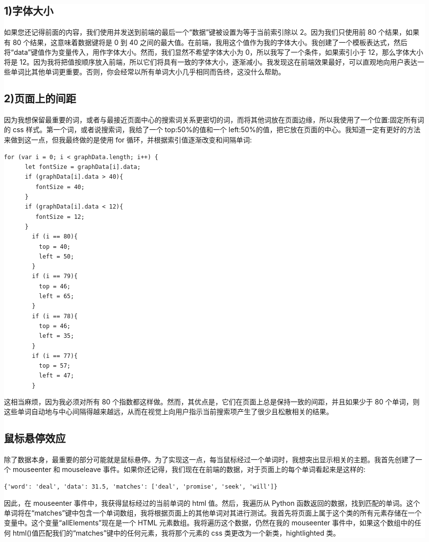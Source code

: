 ## 1)字体大小

如果您还记得前面的内容，我们使用并发送到前端的最后一个“数据”键被设置为等于当前索引除以 2。因为我们只使用前 80 个结果，如果有 80 个结果，这意味着数据键将是 0 到 40 之间的最大值。在前端，我用这个值作为我的字体大小。我创建了一个模板表达式，然后将“data”键值作为变量传入，用作字体大小。然而，我们显然不希望字体大小为 0，所以我写了一个条件，如果索引小于 12，那么字体大小将是 12。因为我将把值按顺序放入前端，所以它们将具有一致的字体大小，逐渐减小。我发现这在前端效果最好，可以直观地向用户表达一些单词比其他单词更重要。否则，你会经常以所有单词大小几乎相同而告终，这没什么帮助。

## 2)页面上的间距

因为我想保留最重要的词，或者与最接近页面中心的搜索词关系更密切的词，而将其他词放在页面边缘，所以我使用了一个位置:固定所有词的 css 样式。第一个词，或者说搜索词，我给了一个 top:50%的值和一个 left:50%的值，把它放在页面的中心。我知道一定有更好的方法来做到这一点，但我最终做的是使用 for 循环，并根据索引值逐渐改变和间隔单词:

```
for (var i = 0; i < graphData.length; i++) {
      let fontSize = graphData[i].data;
      if (graphData[i].data > 40){
         fontSize = 40;
      }
      if (graphData[i].data < 12){
         fontSize = 12;
      }
        if (i == 80){
          top = 40;
          left = 50;
        }
        if (i == 79){
          top = 46;
          left = 65;
        }
        if (i == 78){
          top = 46;
          left = 35;
        }
        if (i == 77){
          top = 57;
          left = 47;
        }
```

这相当麻烦，因为我必须对所有 80 个指数都这样做。然而，其优点是，它们在页面上总是保持一致的间距，并且如果少于 80 个单词，则这些单词自动地与中心间隔得越来越远，从而在视觉上向用户指示当前搜索项产生了很少且松散相关的结果。

## 鼠标悬停效应

除了数据本身，最重要的部分可能就是鼠标悬停。为了实现这一点，每当鼠标经过一个单词时，我想突出显示相关的主题。我首先创建了一个 mouseenter 和 mouseleave 事件。如果你还记得，我们现在在前端的数据，对于页面上的每个单词看起来是这样的:

```
{'word': 'deal', 'data': 31.5, 'matches': ['deal', 'promise', 'seek', 'will']}
```

因此，在 mouseenter 事件中，我获得鼠标经过的当前单词的 html 值。然后，我遍历从 Python 函数返回的数据，找到匹配的单词。这个单词将在“matches”键中包含一个单词数组，我将根据页面上的其他单词对其进行测试。我首先将页面上属于这个类的所有元素存储在一个变量中。这个变量“allElements”现在是一个 HTML 元素数组。我将遍历这个数据，仍然在我的 mouseenter 事件中，如果这个数组中的任何 html()值匹配我们的“matches”键中的任何元素，我将那个元素的 css 类更改为一个新类，hightlighted 类。
